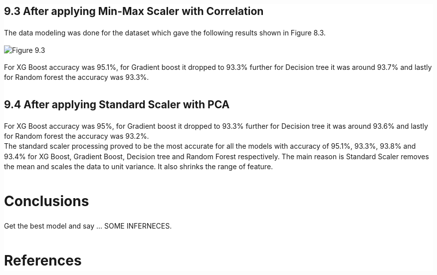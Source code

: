 ## 9.3 After applying Min-Max Scaler with Correlation
The data modeling was done for the dataset which gave the following results shown in Figure 8.3.
 
 ![Figure 9.3](https://user-images.githubusercontent.com/24936584/142974362-e8fe529e-bb23-401f-b0b6-30c031df3acc.png)

For XG Boost accuracy was 95.1%, for Gradient boost it dropped to 93.3% further for Decision tree it was around 93.7% and lastly for Random forest the accuracy was 93.3%.

## 9.4 After applying Standard Scaler with PCA

 
For XG Boost accuracy was 95%, for Gradient boost it dropped to 93.3% further for Decision tree it was around 93.6% and lastly for Random forest the accuracy was 93.2%.  
The standard scaler processing proved to be the most accurate for all the models with accuracy of 95.1%, 93.3%, 93.8% and 93.4% for XG Boost, Gradient Boost, Decision tree and Random Forest respectively. The main reason is Standard Scaler removes the mean and scales the data to unit variance. It also shrinks the range of feature.

# Conclusions
Get the best model and say ... SOME INFERNECES.

# References

